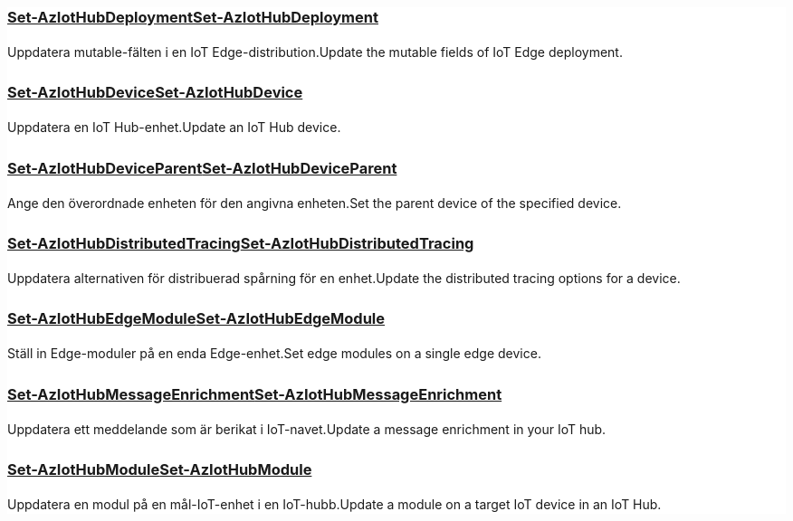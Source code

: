 ### [<span data-ttu-id="ac19e-227">Set-AzIotHubDeployment</span><span class="sxs-lookup"><span data-stu-id="ac19e-227">Set-AzIotHubDeployment</span></span>](Set-AzIotHubDeployment.md)
<span data-ttu-id="ac19e-228">Uppdatera mutable-fälten i en IoT Edge-distribution.</span><span class="sxs-lookup"><span data-stu-id="ac19e-228">Update the mutable fields of IoT Edge deployment.</span></span>

### [<span data-ttu-id="ac19e-229">Set-AzIotHubDevice</span><span class="sxs-lookup"><span data-stu-id="ac19e-229">Set-AzIotHubDevice</span></span>](Set-AzIotHubDevice.md)
<span data-ttu-id="ac19e-230">Uppdatera en IoT Hub-enhet.</span><span class="sxs-lookup"><span data-stu-id="ac19e-230">Update an IoT Hub device.</span></span>

### [<span data-ttu-id="ac19e-231">Set-AzIotHubDeviceParent</span><span class="sxs-lookup"><span data-stu-id="ac19e-231">Set-AzIotHubDeviceParent</span></span>](Set-AzIotHubDeviceParent.md)
<span data-ttu-id="ac19e-232">Ange den överordnade enheten för den angivna enheten.</span><span class="sxs-lookup"><span data-stu-id="ac19e-232">Set the parent device of the specified device.</span></span>

### [<span data-ttu-id="ac19e-233">Set-AzIotHubDistributedTracing</span><span class="sxs-lookup"><span data-stu-id="ac19e-233">Set-AzIotHubDistributedTracing</span></span>](Set-AzIotHubDistributedTracing.md)
<span data-ttu-id="ac19e-234">Uppdatera alternativen för distribuerad spårning för en enhet.</span><span class="sxs-lookup"><span data-stu-id="ac19e-234">Update the distributed tracing options for a device.</span></span>

### [<span data-ttu-id="ac19e-235">Set-AzIotHubEdgeModule</span><span class="sxs-lookup"><span data-stu-id="ac19e-235">Set-AzIotHubEdgeModule</span></span>](Set-AzIotHubEdgeModule.md)
<span data-ttu-id="ac19e-236">Ställ in Edge-moduler på en enda Edge-enhet.</span><span class="sxs-lookup"><span data-stu-id="ac19e-236">Set edge modules on a single edge device.</span></span>

### [<span data-ttu-id="ac19e-237">Set-AzIotHubMessageEnrichment</span><span class="sxs-lookup"><span data-stu-id="ac19e-237">Set-AzIotHubMessageEnrichment</span></span>](Set-AzIotHubMessageEnrichment.md)
<span data-ttu-id="ac19e-238">Uppdatera ett meddelande som är berikat i IoT-navet.</span><span class="sxs-lookup"><span data-stu-id="ac19e-238">Update a message enrichment in your IoT hub.</span></span>

### [<span data-ttu-id="ac19e-239">Set-AzIotHubModule</span><span class="sxs-lookup"><span data-stu-id="ac19e-239">Set-AzIotHubModule</span></span>](Set-AzIotHubModule.md)
<span data-ttu-id="ac19e-240">Uppdatera en modul på en mål-IoT-enhet i en IoT-hubb.</span><span class="sxs-lookup"><span data-stu-id="ac19e-240">Update a module on a target IoT device in an IoT Hub.</span></span>
